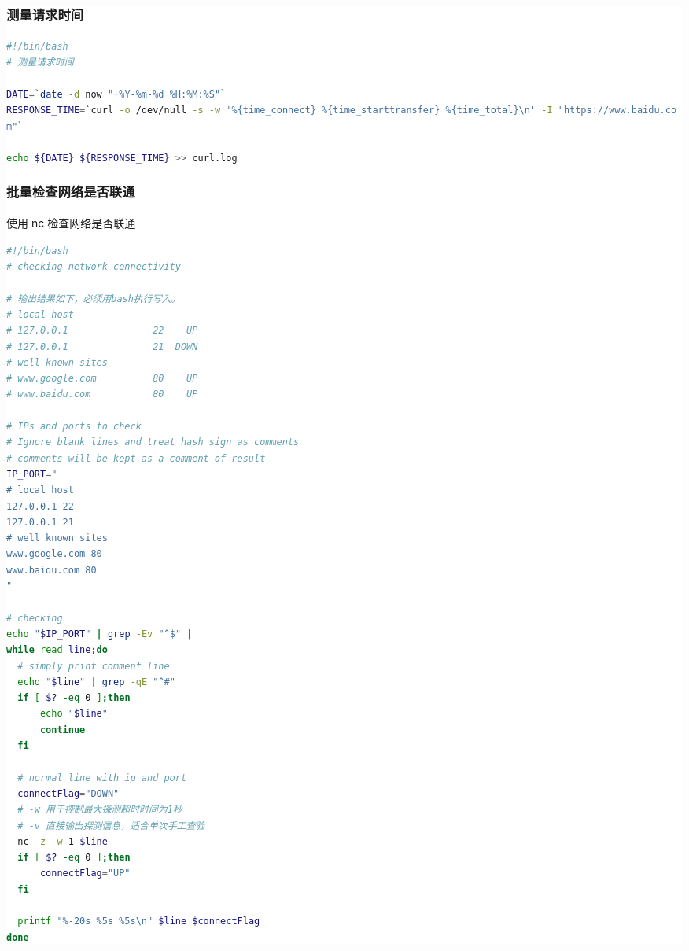 ``` bash
```

### 测量请求时间

```bash
#!/bin/bash
# 测量请求时间

DATE=`date -d now "+%Y-%m-%d %H:%M:%S"`
RESPONSE_TIME=`curl -o /dev/null -s -w '%{time_connect} %{time_starttransfer} %{time_total}\n' -I "https://www.baidu.com"`

echo ${DATE} ${RESPONSE_TIME} >> curl.log
```

### 批量检查网络是否联通

使用 nc 检查网络是否联通

```sh
#!/bin/bash
# checking network connectivity

# 输出结果如下，必须用bash执行写入。
# local host
# 127.0.0.1               22    UP
# 127.0.0.1               21  DOWN
# well known sites
# www.google.com          80    UP
# www.baidu.com           80    UP

# IPs and ports to check
# Ignore blank lines and treat hash sign as comments
# comments will be kept as a comment of result
IP_PORT="
# local host
127.0.0.1 22
127.0.0.1 21
# well known sites
www.google.com 80
www.baidu.com 80
"

# checking
echo "$IP_PORT" | grep -Ev "^$" |
while read line;do
  # simply print comment line
  echo "$line" | grep -qE "^#"
  if [ $? -eq 0 ];then
      echo "$line"
      continue
  fi

  # normal line with ip and port
  connectFlag="DOWN"
  # -w 用于控制最大探测超时时间为1秒
  # -v 直接输出探测信息，适合单次手工查验
  nc -z -w 1 $line
  if [ $? -eq 0 ];then
      connectFlag="UP"
  fi

  printf "%-20s %5s %5s\n" $line $connectFlag
done
```